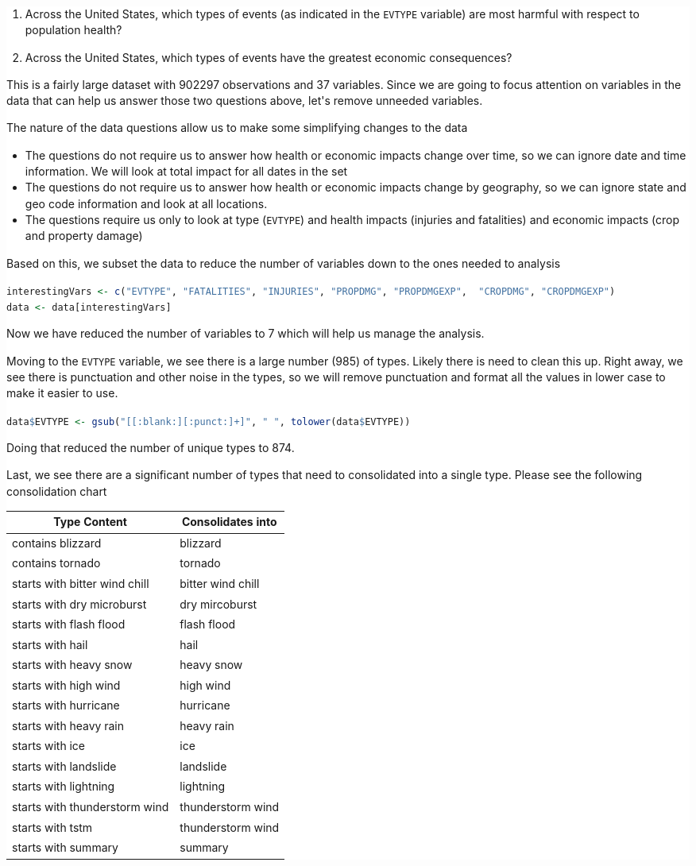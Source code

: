 1. Across the United States, which types of events (as indicated in the `EVTYPE` variable) are most harmful with respect to population health?

2. Across the United States, which types of events have the greatest economic consequences?

This is a fairly large dataset with 902297 observations and 37 variables. Since we are going to focus attention on variables in the data that can help us answer those two questions above, let's remove unneeded variables. 

The nature of the data questions allow us to make some simplifying changes to the data

* The questions do not require us to answer how health or economic impacts change over time, so we can ignore date and time information. We will look at total impact for all dates in the set
* The questions do not require us to answer how health or economic impacts change by geography, so we can ignore state and geo code information and look at all locations.
* The questions require us only to look at type (`EVTYPE`) and health impacts (injuries and fatalities) and economic impacts (crop and property damage)

Based on this, we subset the data to reduce the number of variables down to the ones needed to analysis


```r
interestingVars <- c("EVTYPE", "FATALITIES", "INJURIES", "PROPDMG", "PROPDMGEXP",  "CROPDMG", "CROPDMGEXP")
data <- data[interestingVars]
```

Now we have reduced the number of variables to 7 which will help us manage the analysis. 

Moving to the `EVTYPE` variable, we see there is a large number (985) of types. Likely there is need to clean this up. Right away, we see there is punctuation and other noise in the types, so we will remove punctuation and format all the values in lower case to make it easier to use.


```r
data$EVTYPE <- gsub("[[:blank:][:punct:]+]", " ", tolower(data$EVTYPE))
```

Doing that reduced the number of unique types to 874.

Last, we see there are a significant number of types that need to consolidated into a single type. Please see the following consolidation chart

Type Content | Consolidates into
--- | ---
contains blizzard | blizzard
contains tornado | tornado
starts with bitter wind chill | bitter wind chill
starts with dry microburst | dry mircoburst
starts with flash flood | flash flood
starts with hail | hail
starts with heavy snow | heavy snow
starts with high wind | high wind
starts with hurricane | hurricane
starts with heavy rain | heavy rain
starts with ice | ice
starts with landslide | landslide
starts with lightning | lightning
starts with thunderstorm wind | thunderstorm wind
starts with tstm | thunderstorm wind
starts with summary | summary
